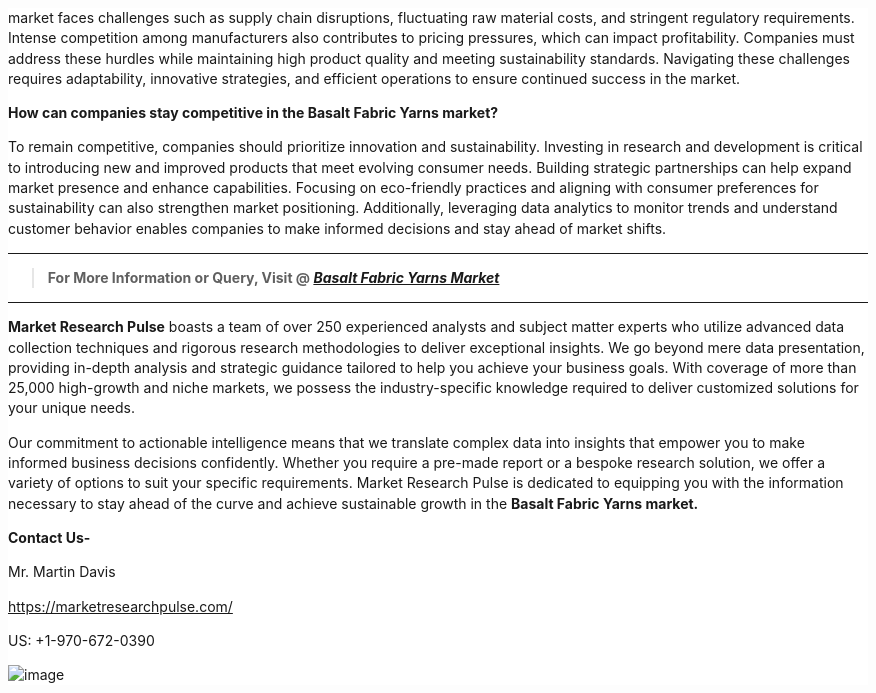 market faces challenges such as supply chain disruptions, fluctuating raw material costs, and stringent regulatory requirements. Intense competition among manufacturers also contributes to pricing pressures, which can impact profitability. Companies must address these hurdles while maintaining high product quality and meeting sustainability standards. Navigating these challenges requires adaptability, innovative strategies, and efficient operations to ensure continued success in the market.</p><p><strong>How can companies stay competitive in the Basalt Fabric Yarns market?</strong></p><p>To remain competitive, companies should prioritize innovation and sustainability. Investing in research and development is critical to introducing new and improved products that meet evolving consumer needs. Building strategic partnerships can help expand market presence and enhance capabilities. Focusing on eco-friendly practices and aligning with consumer preferences for sustainability can also strengthen market positioning. Additionally, leveraging data analytics to monitor trends and understand customer behavior enables companies to make informed decisions and stay ahead of market shifts.</p><hr /><blockquote><p><strong>For More Information or Query, Visit @&nbsp;<em><a href="https://marketresearchpulse.com/report/111167/basalt-fabric-yarns-market?utm_source=Linkedin&utm_medium=025">Basalt Fabric Yarns Market</a></em></strong></p></blockquote><hr /><p><strong>Market Research Pulse</strong> boasts a team of over 250 experienced analysts and subject matter experts who utilize advanced data collection techniques and rigorous research methodologies to deliver exceptional insights. We go beyond mere data presentation, providing in-depth analysis and strategic guidance tailored to help you achieve your business goals. With coverage of more than 25,000 high-growth and niche markets, we possess the industry-specific knowledge required to deliver customized solutions for your unique needs.</p><p>Our commitment to actionable intelligence means that we translate complex data into insights that empower you to make informed business decisions confidently. Whether you require a pre-made report or a bespoke research solution, we offer a variety of options to suit your specific requirements. Market Research Pulse is dedicated to equipping you with the information necessary to stay ahead of the curve and achieve sustainable growth in the <strong>Basalt Fabric Yarns market.</strong></p><p><strong>Contact Us-</strong></p><p>Mr. Martin Davis</p><p>https://marketresearchpulse.com/</p><p>US: +1-970-672-0390</p>
![image](https://github.com/user-attachments/assets/01fc636b-28f4-4a24-ad20-e9366c77839e)
